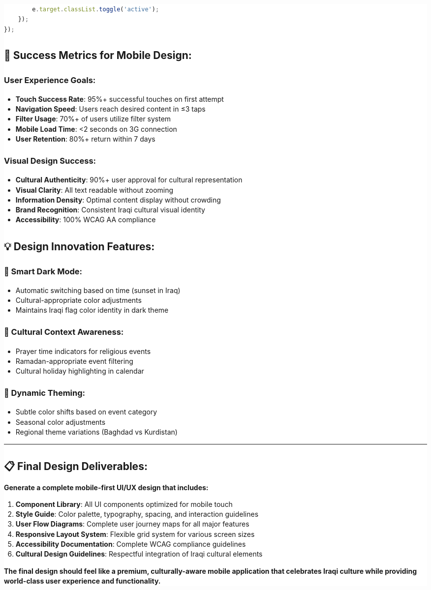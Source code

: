 ```javascript
        e.target.classList.toggle('active');
    });
});
```

## 🎯 Success Metrics for Mobile Design:

### User Experience Goals:
- **Touch Success Rate**: 95%+ successful touches on first attempt
- **Navigation Speed**: Users reach desired content in ≤3 taps
- **Filter Usage**: 70%+ of users utilize filter system
- **Mobile Load Time**: <2 seconds on 3G connection
- **User Retention**: 80%+ return within 7 days

### Visual Design Success:
- **Cultural Authenticity**: 90%+ user approval for cultural representation
- **Visual Clarity**: All text readable without zooming
- **Information Density**: Optimal content display without crowding
- **Brand Recognition**: Consistent Iraqi cultural visual identity
- **Accessibility**: 100% WCAG AA compliance

## 💡 Design Innovation Features:

### 🌙 Smart Dark Mode:
- Automatic switching based on time (sunset in Iraq)
- Cultural-appropriate color adjustments
- Maintains Iraqi flag color identity in dark theme

### 🕌 Cultural Context Awareness:
- Prayer time indicators for religious events
- Ramadan-appropriate event filtering
- Cultural holiday highlighting in calendar

### 🎨 Dynamic Theming:
- Subtle color shifts based on event category
- Seasonal color adjustments
- Regional theme variations (Baghdad vs Kurdistan)

---

## 📋 Final Design Deliverables:

**Generate a complete mobile-first UI/UX design that includes:**

1. **Component Library**: All UI components optimized for mobile touch
2. **Style Guide**: Color palette, typography, spacing, and interaction guidelines
3. **User Flow Diagrams**: Complete user journey maps for all major features
4. **Responsive Layout System**: Flexible grid system for various screen sizes
5. **Accessibility Documentation**: Complete WCAG compliance guidelines
6. **Cultural Design Guidelines**: Respectful integration of Iraqi cultural elements

**The final design should feel like a premium, culturally-aware mobile application that celebrates Iraqi culture while providing world-class user experience and functionality.**
